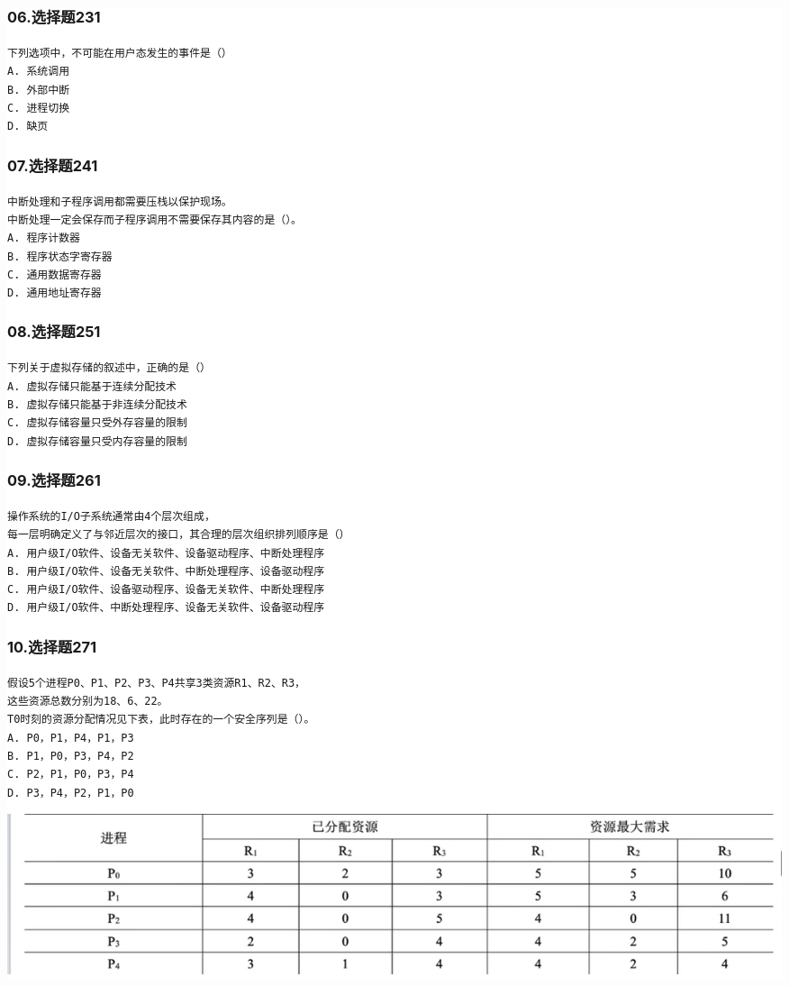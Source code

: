 ### 06.选择题231
```
下列选项中，不可能在用户态发生的事件是（）
A. 系统调用
B. 外部中断
C. 进程切换
D. 缺页
```

### 07.选择题241
```
中断处理和子程序调用都需要压栈以保护现场。
中断处理一定会保存而子程序调用不需要保存其内容的是（）。
A. 程序计数器
B. 程序状态字寄存器
C. 通用数据寄存器
D. 通用地址寄存器
```

### 08.选择题251
```
下列关于虚拟存储的叙述中，正确的是（）
A. 虚拟存储只能基于连续分配技术
B. 虚拟存储只能基于非连续分配技术
C. 虚拟存储容量只受外存容量的限制
D. 虚拟存储容量只受内存容量的限制
```

### 09.选择题261
```
操作系统的I/O子系统通常由4个层次组成，
每一层明确定义了与邻近层次的接口，其合理的层次组织排列顺序是（）
A. 用户级I/O软件、设备无关软件、设备驱动程序、中断处理程序
B. 用户级I/O软件、设备无关软件、中断处理程序、设备驱动程序
C. 用户级I/O软件、设备驱动程序、设备无关软件、中断处理程序
D. 用户级I/O软件、中断处理程序、设备无关软件、设备驱动程序
```

### 10.选择题271
```
假设5个进程P0、P1、P2、P3、P4共享3类资源R1、R2、R3，
这些资源总数分别为18、6、22。
T0时刻的资源分配情况见下表，此时存在的一个安全序列是（）。
A. P0，P1，P4，P1，P3
B. P1，P0，P3，P4，P2
C. P2，P1，P0，P3，P4
D. P3，P4，P2，P1，P0
```
![img.png](imgs/2012_271_01.png)

